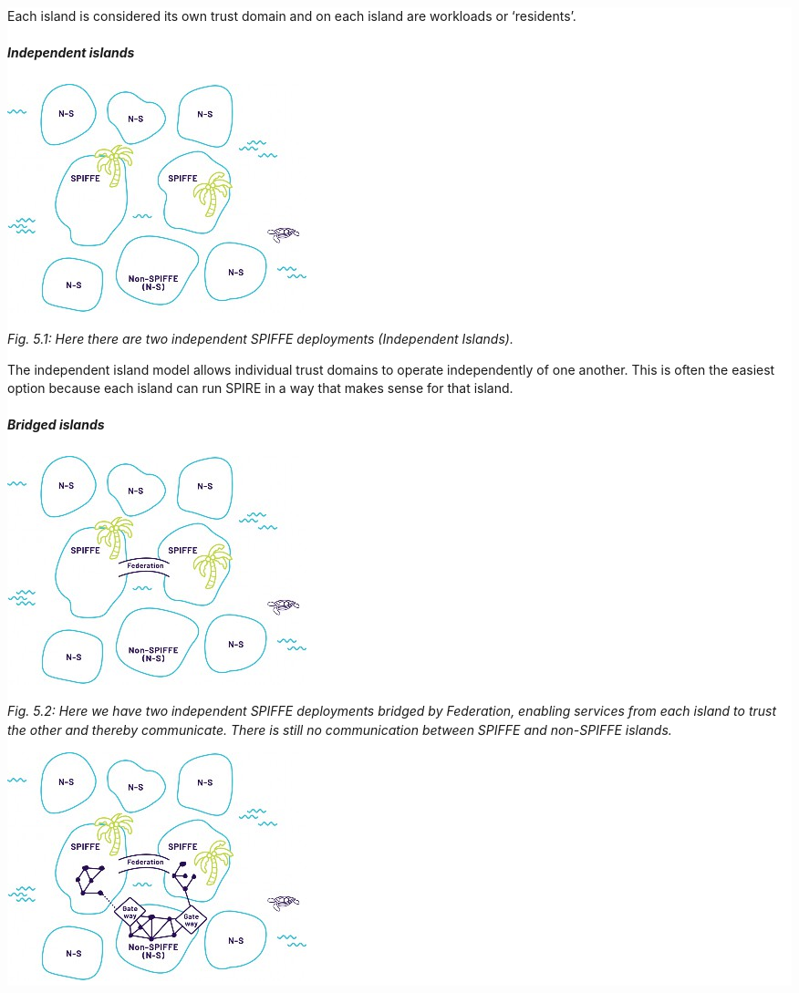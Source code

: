 Each island is considered its own trust domain and on each island are workloads 
or ‘residents’.

##### Independent islands

![Independent islands.](assets/Image_104.jpg)

*Fig. 5.1: Here there are two independent SPIFFE deployments (Independent 
Islands).*

The independent island model allows individual trust domains to operate 
independently of one another. This is often the easiest option because each 
island can run SPIRE in a way that makes sense for that island.

##### Bridged islands

![Bridged islands.](assets/Image_105.jpg)

*Fig. 5.2: Here we have two independent SPIFFE deployments bridged by 
Federation, enabling services from each island to trust the other and thereby 
communicate. There is still no communication between SPIFFE and non-SPIFFE 
islands.*

![Islands with gateways.](assets/Image_106.jpg)
